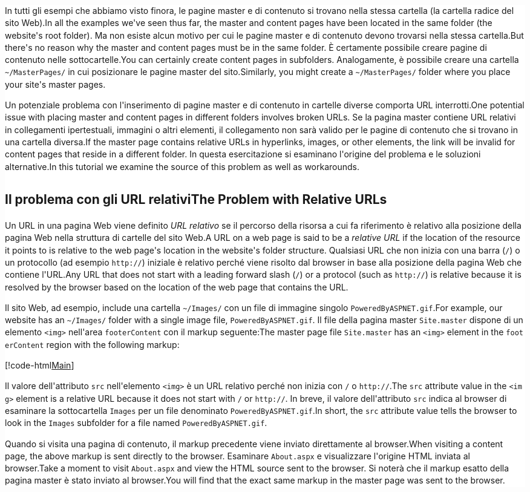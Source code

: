 <span data-ttu-id="e5dc2-111">In tutti gli esempi che abbiamo visto finora, le pagine master e di contenuto si trovano nella stessa cartella (la cartella radice del sito Web).</span><span class="sxs-lookup"><span data-stu-id="e5dc2-111">In all the examples we've seen thus far, the master and content pages have been located in the same folder (the website's root folder).</span></span> <span data-ttu-id="e5dc2-112">Ma non esiste alcun motivo per cui le pagine master e di contenuto devono trovarsi nella stessa cartella.</span><span class="sxs-lookup"><span data-stu-id="e5dc2-112">But there's no reason why the master and content pages must be in the same folder.</span></span> <span data-ttu-id="e5dc2-113">È certamente possibile creare pagine di contenuto nelle sottocartelle.</span><span class="sxs-lookup"><span data-stu-id="e5dc2-113">You can certainly create content pages in subfolders.</span></span> <span data-ttu-id="e5dc2-114">Analogamente, è possibile creare una cartella `~/MasterPages/` in cui posizionare le pagine master del sito.</span><span class="sxs-lookup"><span data-stu-id="e5dc2-114">Similarly, you might create a `~/MasterPages/` folder where you place your site's master pages.</span></span>

<span data-ttu-id="e5dc2-115">Un potenziale problema con l'inserimento di pagine master e di contenuto in cartelle diverse comporta URL interrotti.</span><span class="sxs-lookup"><span data-stu-id="e5dc2-115">One potential issue with placing master and content pages in different folders involves broken URLs.</span></span> <span data-ttu-id="e5dc2-116">Se la pagina master contiene URL relativi in collegamenti ipertestuali, immagini o altri elementi, il collegamento non sarà valido per le pagine di contenuto che si trovano in una cartella diversa.</span><span class="sxs-lookup"><span data-stu-id="e5dc2-116">If the master page contains relative URLs in hyperlinks, images, or other elements, the link will be invalid for content pages that reside in a different folder.</span></span> <span data-ttu-id="e5dc2-117">In questa esercitazione si esaminano l'origine del problema e le soluzioni alternative.</span><span class="sxs-lookup"><span data-stu-id="e5dc2-117">In this tutorial we examine the source of this problem as well as workarounds.</span></span>

## <a name="the-problem-with-relative-urls"></a><span data-ttu-id="e5dc2-118">Il problema con gli URL relativi</span><span class="sxs-lookup"><span data-stu-id="e5dc2-118">The Problem with Relative URLs</span></span>

<span data-ttu-id="e5dc2-119">Un URL in una pagina Web viene definito *URL relativo* se il percorso della risorsa a cui fa riferimento è relativo alla posizione della pagina Web nella struttura di cartelle del sito Web.</span><span class="sxs-lookup"><span data-stu-id="e5dc2-119">A URL on a web page is said to be a *relative URL* if the location of the resource it points to is relative to the web page's location in the website's folder structure.</span></span> <span data-ttu-id="e5dc2-120">Qualsiasi URL che non inizia con una barra (`/`) o un protocollo (ad esempio `http://`) iniziale è relativo perché viene risolto dal browser in base alla posizione della pagina Web che contiene l'URL.</span><span class="sxs-lookup"><span data-stu-id="e5dc2-120">Any URL that does not start with a leading forward slash (`/`) or a protocol (such as `http://`) is relative because it is resolved by the browser based on the location of the web page that contains the URL.</span></span>

<span data-ttu-id="e5dc2-121">Il sito Web, ad esempio, include una cartella `~/Images/` con un file di immagine singolo `PoweredByASPNET.gif`.</span><span class="sxs-lookup"><span data-stu-id="e5dc2-121">For example, our website has an `~/Images/` folder with a single image file, `PoweredByASPNET.gif`.</span></span> <span data-ttu-id="e5dc2-122">Il file della pagina master `Site.master` dispone di un elemento `<img>` nell'area `footerContent` con il markup seguente:</span><span class="sxs-lookup"><span data-stu-id="e5dc2-122">The master page file `Site.master` has an `<img>` element in the `footerContent` region with the following markup:</span></span>

[!code-html[Main](urls-in-master-pages-cs/samples/sample1.html)]

<span data-ttu-id="e5dc2-123">Il valore dell'attributo `src` nell'elemento `<img>` è un URL relativo perché non inizia con `/` o `http://`.</span><span class="sxs-lookup"><span data-stu-id="e5dc2-123">The `src` attribute value in the `<img>` element is a relative URL because it does not start with `/` or `http://`.</span></span> <span data-ttu-id="e5dc2-124">In breve, il valore dell'attributo `src` indica al browser di esaminare la sottocartella `Images` per un file denominato `PoweredByASPNET.gif`.</span><span class="sxs-lookup"><span data-stu-id="e5dc2-124">In short, the `src` attribute value tells the browser to look in the `Images` subfolder for a file named `PoweredByASPNET.gif`.</span></span>

<span data-ttu-id="e5dc2-125">Quando si visita una pagina di contenuto, il markup precedente viene inviato direttamente al browser.</span><span class="sxs-lookup"><span data-stu-id="e5dc2-125">When visiting a content page, the above markup is sent directly to the browser.</span></span> <span data-ttu-id="e5dc2-126">Esaminare `About.aspx` e visualizzare l'origine HTML inviata al browser.</span><span class="sxs-lookup"><span data-stu-id="e5dc2-126">Take a moment to visit `About.aspx` and view the HTML source sent to the browser.</span></span> <span data-ttu-id="e5dc2-127">Si noterà che il markup esatto della pagina master è stato inviato al browser.</span><span class="sxs-lookup"><span data-stu-id="e5dc2-127">You will find that the exact same markup in the master page was sent to the browser.</span></span>
